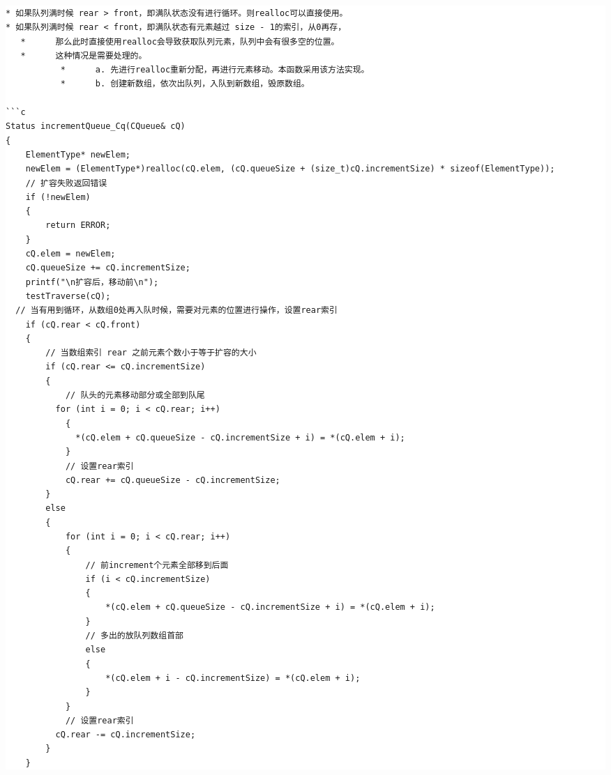     * 如果队列满时候 rear > front，即满队状态没有进行循环。则realloc可以直接使用。
    * 如果队列满时候 rear < front，即满队状态有元素越过 size - 1的索引，从0再存，
       *      那么此时直接使用realloc会导致获取队列元素，队列中会有很多空的位置。
       *      这种情况是需要处理的。
               *      a. 先进行realloc重新分配，再进行元素移动。本函数采用该方法实现。
               *      b. 创建新数组，依次出队列，入队到新数组，毁原数组。
  
    ```c
    Status incrementQueue_Cq(CQueue& cQ)
    {
        ElementType* newElem;
        newElem = (ElementType*)realloc(cQ.elem, (cQ.queueSize + (size_t)cQ.incrementSize) * sizeof(ElementType));
        // 扩容失败返回错误
    	if (!newElem)
    	{
    		return ERROR;
    	}
        cQ.elem = newElem;
        cQ.queueSize += cQ.incrementSize;
        printf("\n扩容后，移动前\n");
        testTraverse(cQ);
      // 当有用到循环，从数组0处再入队时候，需要对元素的位置进行操作，设置rear索引
        if (cQ.rear < cQ.front)
        {
            // 当数组索引 rear 之前元素个数小于等于扩容的大小
            if (cQ.rear <= cQ.incrementSize)
            {
                // 队头的元素移动部分或全部到队尾
              for (int i = 0; i < cQ.rear; i++)
                {
                  *(cQ.elem + cQ.queueSize - cQ.incrementSize + i) = *(cQ.elem + i);
                }
                // 设置rear索引
                cQ.rear += cQ.queueSize - cQ.incrementSize;
            }
            else
            {
    			for (int i = 0; i < cQ.rear; i++)
    			{
    				// 前increment个元素全部移到后面
    				if (i < cQ.incrementSize)
    				{
                        *(cQ.elem + cQ.queueSize - cQ.incrementSize + i) = *(cQ.elem + i);
    				}
    				// 多出的放队列数组首部
    				else
    				{
    					*(cQ.elem + i - cQ.incrementSize) = *(cQ.elem + i);
    				}
    			}
                // 设置rear索引
              cQ.rear -= cQ.incrementSize;
            }
        }
        